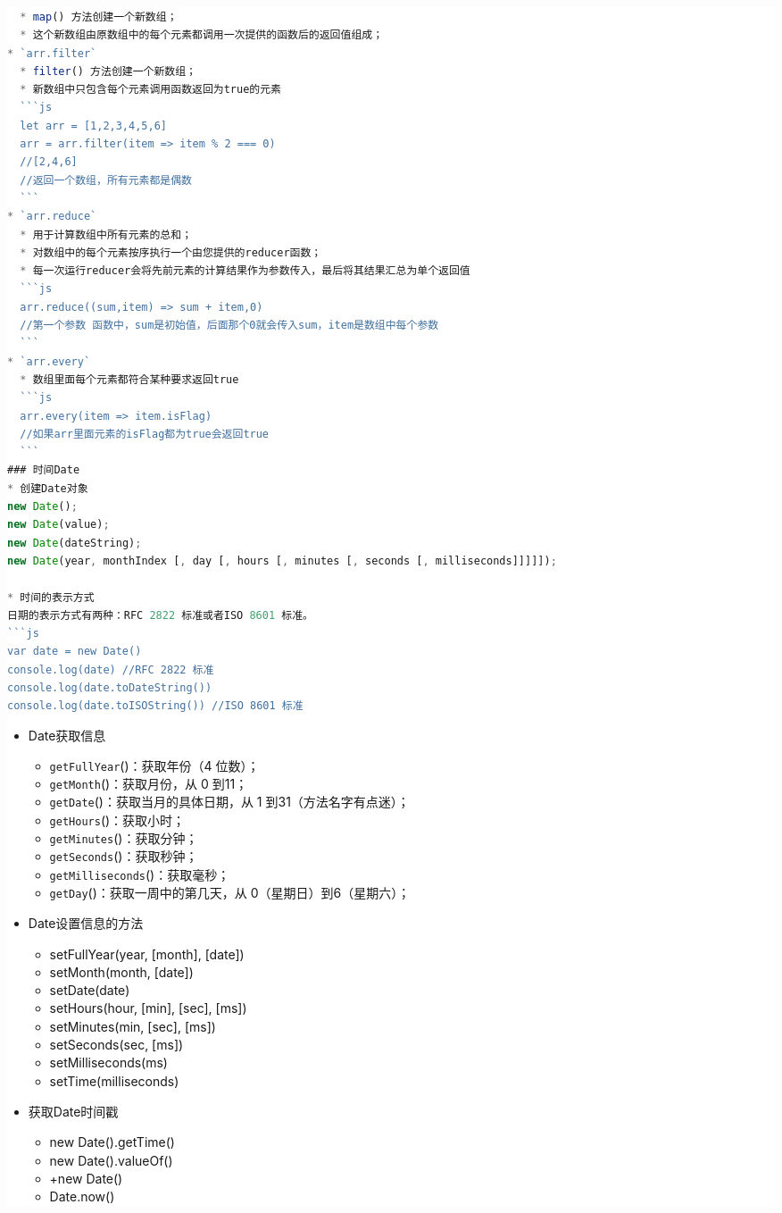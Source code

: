   ```js
    * map() 方法创建一个新数组；
    * 这个新数组由原数组中的每个元素都调用一次提供的函数后的返回值组成；
  * `arr.filter`
    * filter() 方法创建一个新数组；
    * 新数组中只包含每个元素调用函数返回为true的元素
    ```js
    let arr = [1,2,3,4,5,6]
    arr = arr.filter(item => item % 2 === 0)
    //[2,4,6]
    //返回一个数组，所有元素都是偶数
    ```
  * `arr.reduce`
    * 用于计算数组中所有元素的总和；
    * 对数组中的每个元素按序执行一个由您提供的reducer函数；
    * 每一次运行reducer会将先前元素的计算结果作为参数传入，最后将其结果汇总为单个返回值
    ```js
    arr.reduce((sum,item) => sum + item,0)
    //第一个参数 函数中，sum是初始值，后面那个0就会传入sum，item是数组中每个参数
    ```
  * `arr.every`
    * 数组里面每个元素都符合某种要求返回true
    ```js
    arr.every(item => item.isFlag) 
    //如果arr里面元素的isFlag都为true会返回true
    ```
### 时间Date
* 创建Date对象  
new Date();  
new Date(value);  
new Date(dateString);  
new Date(year, monthIndex [, day [, hours [, minutes [, seconds [, milliseconds]]]]]);  

* 时间的表示方式  
日期的表示方式有两种：RFC 2822 标准或者ISO 8601 标准。
```js
var date = new Date()
console.log(date) //RFC 2822 标准
console.log(date.toDateString())
console.log(date.toISOString()) //ISO 8601 标准
```
* Date获取信息
  * `getFullYear`()：获取年份（4 位数）；
  * `getMonth`()：获取月份，从 0 到11；
  * `getDate`()：获取当月的具体日期，从 1 到31（方法名字有点迷）；
  * `getHours`()：获取小时；
  * `getMinutes`()：获取分钟；
  * `getSeconds`()：获取秒钟；
  * `getMilliseconds`()：获取毫秒；
  * `getDay`()：获取一周中的第几天，从 0（星期日）到6（星期六）；

* Date设置信息的方法
  * setFullYear(year, [month], [date])
  * setMonth(month, [date])
  * setDate(date)
  * setHours(hour, [min], [sec], [ms])
  * setMinutes(min, [sec], [ms])
  * setSeconds(sec, [ms])
  * setMilliseconds(ms)
  * setTime(milliseconds)
* 获取Date时间戳
  * new Date().getTime()
  * new Date().valueOf()
  * +new Date()
  * Date.now()